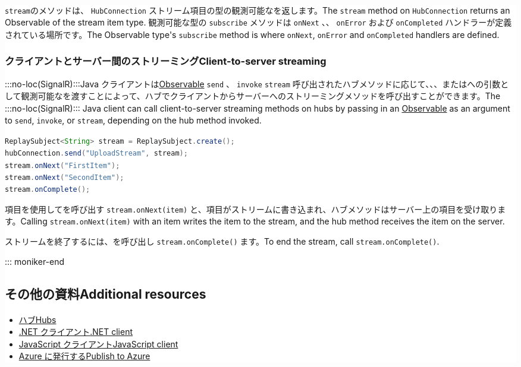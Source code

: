 <span data-ttu-id="1124d-183">`stream`のメソッドは、 `HubConnection` ストリーム項目の型の観測可能なを返します。</span><span class="sxs-lookup"><span data-stu-id="1124d-183">The `stream` method on `HubConnection` returns an Observable of the stream item type.</span></span> <span data-ttu-id="1124d-184">観測可能な型の `subscribe` メソッドは `onNext` 、、 `onError` および `onCompleted` ハンドラーが定義されている場所です。</span><span class="sxs-lookup"><span data-stu-id="1124d-184">The Observable type's `subscribe` method is where `onNext`, `onError` and `onCompleted` handlers are defined.</span></span>

### <a name="client-to-server-streaming"></a><span data-ttu-id="1124d-185">クライアントとサーバー間のストリーミング</span><span class="sxs-lookup"><span data-stu-id="1124d-185">Client-to-server streaming</span></span>

<span data-ttu-id="1124d-186">:::no-loc(SignalR):::Java クライアントは[Observable](https://rxjs-dev.firebaseapp.com/api/index/class/Observable) `send` 、 `invoke` `stream` 呼び出されたハブメソッドに応じて、、、またはへの引数として観測可能なを渡すことによって、ハブでクライアントからサーバーへのストリーミングメソッドを呼び出すことができます。</span><span class="sxs-lookup"><span data-stu-id="1124d-186">The :::no-loc(SignalR)::: Java client can call client-to-server streaming methods on hubs by passing in an [Observable](https://rxjs-dev.firebaseapp.com/api/index/class/Observable) as an argument to `send`, `invoke`, or `stream`, depending on the hub method invoked.</span></span>

```java
ReplaySubject<String> stream = ReplaySubject.create();
hubConnection.send("UploadStream", stream);
stream.onNext("FirstItem");
stream.onNext("SecondItem");
stream.onComplete();
```

<span data-ttu-id="1124d-187">項目を使用してを呼び出す `stream.onNext(item)` と、項目がストリームに書き込まれ、ハブメソッドはサーバー上の項目を受け取ります。</span><span class="sxs-lookup"><span data-stu-id="1124d-187">Calling `stream.onNext(item)` with an item writes the item to the stream, and the hub method receives the item on the server.</span></span>

<span data-ttu-id="1124d-188">ストリームを終了するには、を呼び出し `stream.onComplete()` ます。</span><span class="sxs-lookup"><span data-stu-id="1124d-188">To end the stream, call `stream.onComplete()`.</span></span>

::: moniker-end

## <a name="additional-resources"></a><span data-ttu-id="1124d-189">その他の資料</span><span class="sxs-lookup"><span data-stu-id="1124d-189">Additional resources</span></span>

* [<span data-ttu-id="1124d-190">ハブ</span><span class="sxs-lookup"><span data-stu-id="1124d-190">Hubs</span></span>](xref:signalr/hubs)
* [<span data-ttu-id="1124d-191">.NET クライアント</span><span class="sxs-lookup"><span data-stu-id="1124d-191">.NET client</span></span>](xref:signalr/dotnet-client)
* [<span data-ttu-id="1124d-192">JavaScript クライアント</span><span class="sxs-lookup"><span data-stu-id="1124d-192">JavaScript client</span></span>](xref:signalr/javascript-client)
* [<span data-ttu-id="1124d-193">Azure に発行する</span><span class="sxs-lookup"><span data-stu-id="1124d-193">Publish to Azure</span></span>](xref:signalr/publish-to-azure-web-app)
